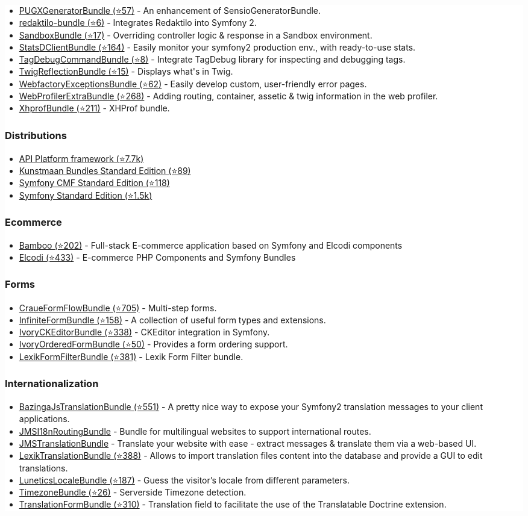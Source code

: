 *   [PUGXGeneratorBundle (⭐57)](https://github.com/PUGX/PUGXGeneratorBundle) - An enhancement of SensioGeneratorBundle.
*   [redaktilo-bundle (⭐6)](https://github.com/gnugat/redaktilo-bundle) - Integrates Redaktilo into Symfony 2.
*   [SandboxBundle (⭐17)](https://github.com/danrevah/sandbox-bundle) - Overriding controller logic & response in a Sandbox environment.
*   [StatsDClientBundle (⭐164)](https://github.com/liuggio/StatsDClientBundle) - Easily monitor your symfony2 production env., with ready-to-use stats.
*   [TagDebugCommandBundle (⭐8)](https://github.com/egulias/TagDebugCommandBundle) - Integrate TagDebug library for inspecting and debugging tags.
*   [TwigReflectionBundle (⭐15)](https://github.com/arnaud-lb/TwigReflectionBundle) - Displays what's in Twig.
*   [WebfactoryExceptionsBundle (⭐62)](https://github.com/webfactory/exceptions-bundle) - Easily develop custom, user-friendly error pages.
*   [WebProfilerExtraBundle (⭐268)](https://github.com/Elao/WebProfilerExtraBundle) - Adding routing, container, assetic & twig information in the web profiler.
*   [XhprofBundle (⭐211)](https://github.com/jonaswouters/XhprofBundle) - XHProf bundle.

### Distributions

*   [API Platform framework (⭐7.7k)](https://github.com/api-platform/api-platform)
*   [Kunstmaan Bundles Standard Edition (⭐89)](https://github.com/Kunstmaan/KunstmaanBundlesStandardEdition)
*   [Symfony CMF Standard Edition (⭐118)](https://github.com/symfony-cmf/standard-edition)
*   [Symfony Standard Edition (⭐1.5k)](https://github.com/symfony/symfony-standard)

### Ecommerce

*   [Bamboo (⭐202)](https://github.com/elcodi/bamboo) -  Full-stack E-commerce application based on Symfony and Elcodi components
*   [Elcodi (⭐433)](https://github.com/elcodi/elcodi) - E-commerce PHP Components and Symfony Bundles

### Forms

*   [CraueFormFlowBundle (⭐705)](https://github.com/craue/CraueFormFlowBundle) - Multi-step forms.
*   [InfiniteFormBundle (⭐158)](https://github.com/infinite-networks/InfiniteFormBundle) - A collection of useful form types and extensions.
*   [IvoryCKEditorBundle (⭐338)](https://github.com/egeloen/IvoryCKEditorBundle) - CKEditor integration in Symfony.
*   [IvoryOrderedFormBundle (⭐50)](https://github.com/egeloen/IvoryOrderedFormBundle) - Provides a form ordering support.
*   [LexikFormFilterBundle (⭐381)](https://github.com/lexik/LexikFormFilterBundle) - Lexik Form Filter bundle.

### Internationalization

*   [BazingaJsTranslationBundle (⭐551)](https://github.com/willdurand/BazingaJsTranslationBundle) - A pretty nice way to expose your Symfony2 translation messages to your client applications.
*   [JMSI18nRoutingBundle](http://jmsyst.com/bundles/JMSI18nRoutingBundle) - Bundle for multilingual websites to support international routes.
*   [JMSTranslationBundle](http://jmsyst.com/bundles/JMSTranslationBundle) - Translate your website with ease - extract messages & translate them via a web-based UI.
*   [LexikTranslationBundle (⭐388)](https://github.com/lexik/LexikTranslationBundle) - Allows to import translation files content into the database and provide a GUI to edit translations.
*   [LuneticsLocaleBundle (⭐187)](https://github.com/lunetics/LocaleBundle) - Guess the visitor’s locale from different parameters.
*   [TimezoneBundle (⭐26)](https://github.com/lunetics/TimezoneBundle) - Serverside Timezone detection.
*   [TranslationFormBundle (⭐310)](https://github.com/a2lix/TranslationFormBundle) - Translation field to facilitate the use of the Translatable Doctrine extension.
